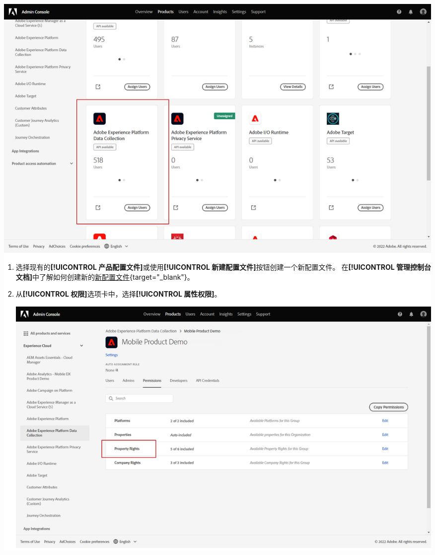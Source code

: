    ![](assets/push_product_1.png)

1. 选择现有的&#x200B;**[!UICONTROL 产品配置文件]**&#x200B;或使用&#x200B;**[!UICONTROL 新建配置文件]**&#x200B;按钮创建一个新配置文件。 在&#x200B;**[!UICONTROL 管理控制台文档]**&#x200B;中了解如何创建新的[新配置文件](https://experienceleague.adobe.com/docs/experience-platform/access-control/ui/create-profile.html#ui){target="_blank"}。

1. 从&#x200B;**[!UICONTROL 权限]**&#x200B;选项卡中，选择&#x200B;**[!UICONTROL 属性权限]**。

   ![](assets/push_product_2.png)
